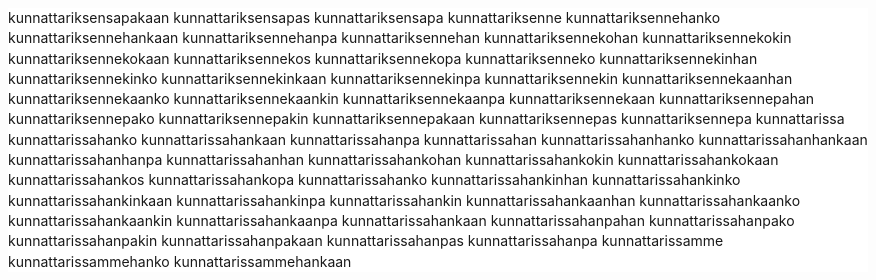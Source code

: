 kunnattariksensapakaan
kunnattariksensapas
kunnattariksensapa
kunnattariksenne
kunnattariksennehanko
kunnattariksennehankaan
kunnattariksennehanpa
kunnattariksennehan
kunnattariksennekohan
kunnattariksennekokin
kunnattariksennekokaan
kunnattariksennekos
kunnattariksennekopa
kunnattariksenneko
kunnattariksennekinhan
kunnattariksennekinko
kunnattariksennekinkaan
kunnattariksennekinpa
kunnattariksennekin
kunnattariksennekaanhan
kunnattariksennekaanko
kunnattariksennekaankin
kunnattariksennekaanpa
kunnattariksennekaan
kunnattariksennepahan
kunnattariksennepako
kunnattariksennepakin
kunnattariksennepakaan
kunnattariksennepas
kunnattariksennepa
kunnattarissa
kunnattarissahanko
kunnattarissahankaan
kunnattarissahanpa
kunnattarissahan
kunnattarissahanhanko
kunnattarissahanhankaan
kunnattarissahanhanpa
kunnattarissahanhan
kunnattarissahankohan
kunnattarissahankokin
kunnattarissahankokaan
kunnattarissahankos
kunnattarissahankopa
kunnattarissahanko
kunnattarissahankinhan
kunnattarissahankinko
kunnattarissahankinkaan
kunnattarissahankinpa
kunnattarissahankin
kunnattarissahankaanhan
kunnattarissahankaanko
kunnattarissahankaankin
kunnattarissahankaanpa
kunnattarissahankaan
kunnattarissahanpahan
kunnattarissahanpako
kunnattarissahanpakin
kunnattarissahanpakaan
kunnattarissahanpas
kunnattarissahanpa
kunnattarissamme
kunnattarissammehanko
kunnattarissammehankaan
